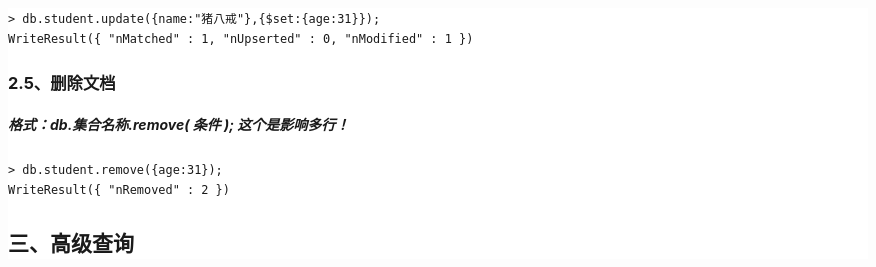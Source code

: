 ```shell
> db.student.update({name:"猪八戒"},{$set:{age:31}});
WriteResult({ "nMatched" : 1, "nUpserted" : 0, "nModified" : 1 })
```

### 2.5、删除文档 

##### 格式：db.集合名称.remove( 条件 );   这个是影响多行！

```shell
> db.student.remove({age:31});
WriteResult({ "nRemoved" : 2 })
```



## 三、高级查询 































